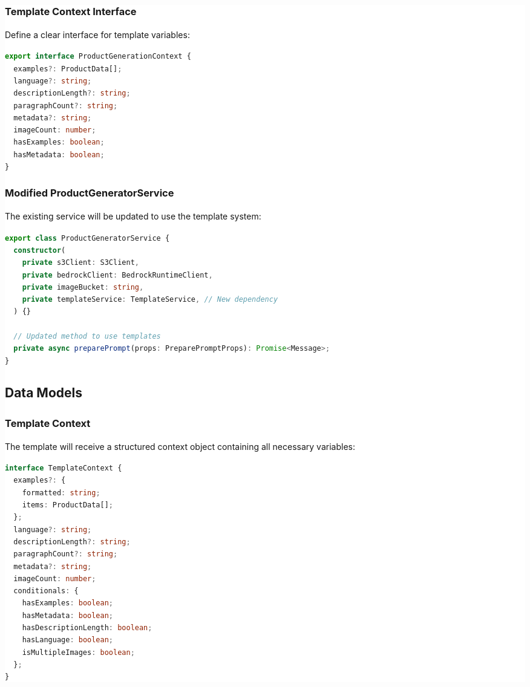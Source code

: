 ### Template Context Interface

Define a clear interface for template variables:

```typescript
export interface ProductGenerationContext {
  examples?: ProductData[];
  language?: string;
  descriptionLength?: string;
  paragraphCount?: string;
  metadata?: string;
  imageCount: number;
  hasExamples: boolean;
  hasMetadata: boolean;
}
```

### Modified ProductGeneratorService

The existing service will be updated to use the template system:

```typescript
export class ProductGeneratorService {
  constructor(
    private s3Client: S3Client,
    private bedrockClient: BedrockRuntimeClient,
    private imageBucket: string,
    private templateService: TemplateService, // New dependency
  ) {}

  // Updated method to use templates
  private async preparePrompt(props: PreparePromptProps): Promise<Message>;
}
```

## Data Models

### Template Context

The template will receive a structured context object containing all necessary variables:

```typescript
interface TemplateContext {
  examples?: {
    formatted: string;
    items: ProductData[];
  };
  language?: string;
  descriptionLength?: string;
  paragraphCount?: string;
  metadata?: string;
  imageCount: number;
  conditionals: {
    hasExamples: boolean;
    hasMetadata: boolean;
    hasDescriptionLength: boolean;
    hasLanguage: boolean;
    isMultipleImages: boolean;
  };
}
```
